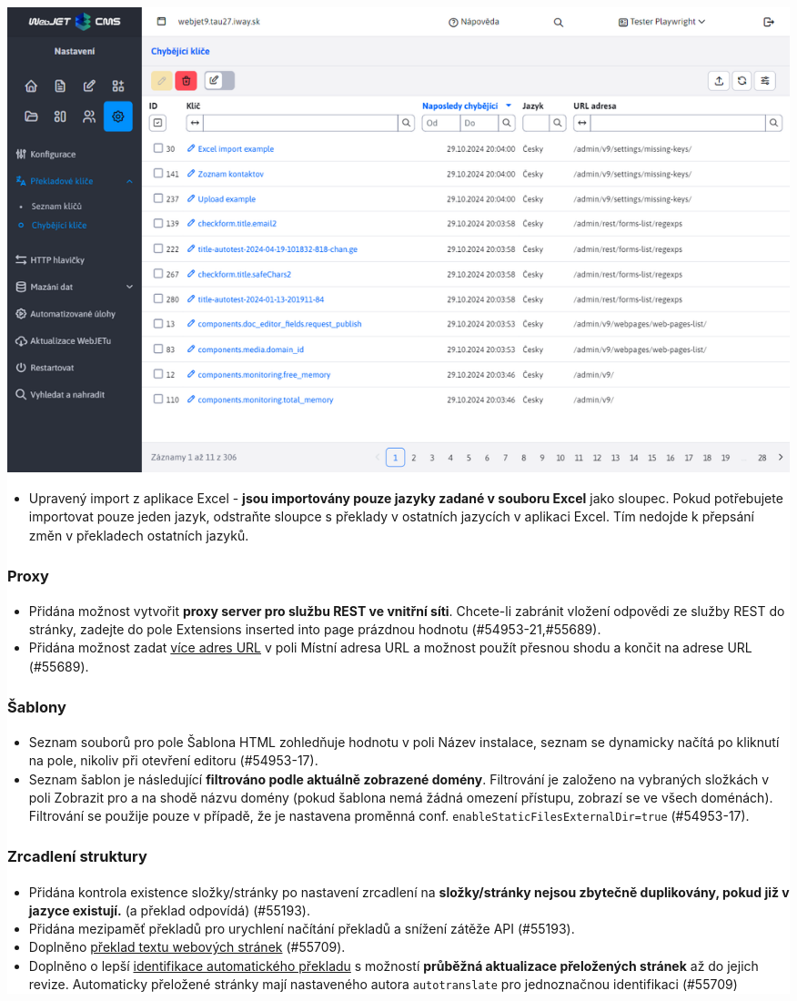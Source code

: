 ![](admin/settings/missing-keys/dataTable.png)

- Upravený import z aplikace Excel - **jsou importovány pouze jazyky zadané v souboru Excel** jako sloupec. Pokud potřebujete importovat pouze jeden jazyk, odstraňte sloupce s překlady v ostatních jazycích v aplikaci Excel. Tím nedojde k přepsání změn v překladech ostatních jazyků.

### Proxy

- Přidána možnost vytvořit **proxy server pro službu REST ve vnitřní síti**. Chcete-li zabránit vložení odpovědi ze služby REST do stránky, zadejte do pole Extensions inserted into page prázdnou hodnotu (#54953-21,#55689).
- Přidána možnost zadat [více adres URL](redactor/apps/proxy/README.md#nastavení-aplikace) v poli Místní adresa URL a možnost použít přesnou shodu a končit na adrese URL (#55689).

### Šablony

- Seznam souborů pro pole Šablona HTML zohledňuje hodnotu v poli Název instalace, seznam se dynamicky načítá po kliknutí na pole, nikoliv při otevření editoru (#54953-17).
- Seznam šablon je následující **filtrováno podle aktuálně zobrazené domény**. Filtrování je založeno na vybraných složkách v poli Zobrazit pro a na shodě názvu domény (pokud šablona nemá žádná omezení přístupu, zobrazí se ve všech doménách). Filtrování se použije pouze v případě, že je nastavena proměnná conf. `enableStaticFilesExternalDir=true` (#54953-17).

### Zrcadlení struktury

- Přidána kontrola existence složky/stránky po nastavení zrcadlení na **složky/stránky nejsou zbytečně duplikovány, pokud již v jazyce existují.** (a překlad odpovídá) (#55193).
- Přidána mezipaměť překladů pro urychlení načítání překladů a snížení zátěže API (#55193).
- Doplněno [překlad textu webových stránek](redactor/apps/docmirroring/README.md#automatický-překlad) (#55709).
- Doplněno o lepší [identifikace automatického překladu](redactor/apps/docmirroring/README.md#úprava-stávajících-webových-stránek) s možností **průběžná aktualizace přeložených stránek** až do jejich revize. Automaticky přeložené stránky mají nastaveného autora `autotranslate` pro jednoznačnou identifikaci (#55709)
